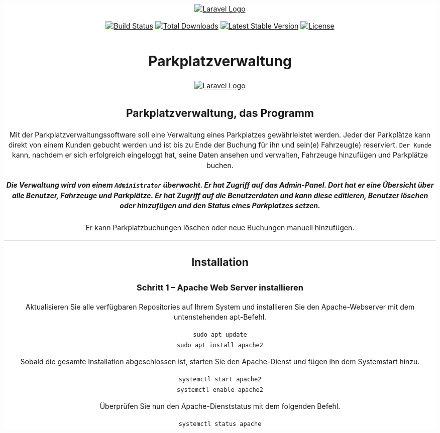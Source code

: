 <p align="center"><a href="https://laravel.com" target="_blank"><img src="https://raw.githubusercontent.com/laravel/art/master/logo-lockup/5%20SVG/2%20CMYK/1%20Full%20Color/laravel-logolockup-cmyk-red.svg" width="400" alt="Laravel Logo"></a></p>

<p align="center">
<a href="https://travis-ci.org/laravel/framework"><img src="https://travis-ci.org/laravel/framework.svg" alt="Build Status"></a>
<a href="https://packagist.org/packages/laravel/framework"><img src="https://img.shields.io/packagist/dt/laravel/framework" alt="Total Downloads"></a>
<a href="https://packagist.org/packages/laravel/framework"><img src="https://img.shields.io/packagist/v/laravel/framework" alt="Latest Stable Version"></a>
<a href="https://packagist.org/packages/laravel/framework"><img src="https://img.shields.io/packagist/l/laravel/framework" alt="License"></a>
</p>

<h1 align="center">  Parkplatzverwaltung</h1>
<p align="center"><a href="#" target="_blank"><img src="https://www.ginstr.com/wp-content/uploads/2017/09/smartParkingManager_GAS_appIcon-193x193.png?x31442" width="400" alt="Laravel Logo"></a></p>
<div align="center">
<h2>Parkplatzverwaltung, das Programm</h2>
Mit der Parkplatzverwaltungssoftware soll eine Verwaltung eines Parkplatzes gewährleistet werden.
Jeder der Parkplätze kann direkt von einem Kunden gebucht werden und ist bis zu Ende der Buchung für ihn und sein(e) Fahrzeug(e) reserviert.
<code>Der Kunde</code> kann, nachdem er sich erfolgreich eingeloggt hat, seine Daten ansehen und verwalten, Fahrzeuge hinzufügen und Parkplätze buchen.

<h5> Die Verwaltung wird von einem <code>Administrator</code> überwacht. Er hat Zugriff auf das Admin-Panel. Dort hat er eine Übersicht über alle Benutzer, Fahrzeuge und Parkplätze. 
Er hat Zugriff auf die Benutzerdaten und kann diese editieren, Benutzer löschen oder hinzufügen und den Status eines Parkplatzes setzen.</h5>

Er kann Parkplatzbuchungen löschen oder neue Buchungen manuell hinzufügen.
</h5>


***
##  Installation

### Schritt 1 – Apache Web Server installieren
Aktualisieren Sie alle verfügbaren Repositories auf Ihrem System und installieren Sie den Apache-Webserver mit dem untenstehenden apt-Befehl.
```
sudo apt update
sudo apt install apache2
```

Sobald die gesamte Installation abgeschlossen ist, starten Sie den Apache-Dienst und fügen ihn dem Systemstart hinzu.
```
systemctl start apache2
systemctl enable apache2
```

Überprüfen Sie nun den Apache-Dienststatus mit dem folgenden Befehl.
```
systemctl status apache
```
